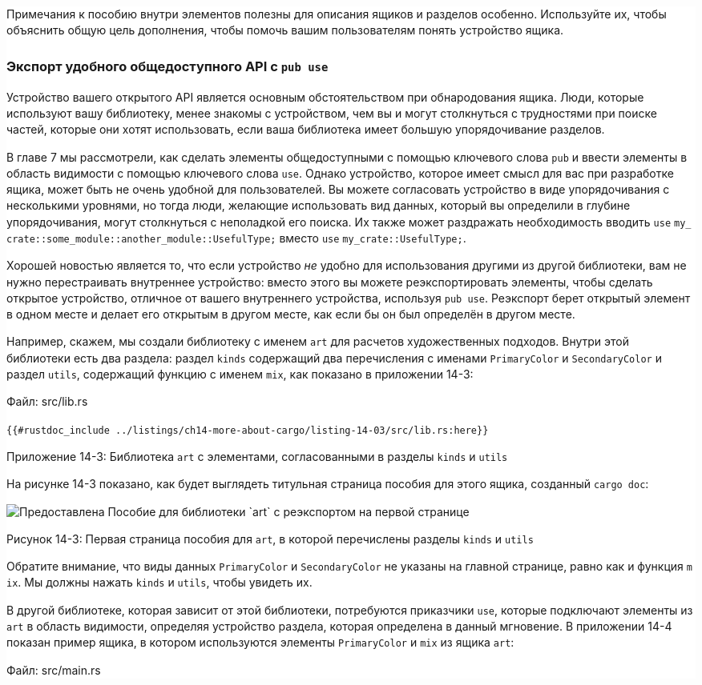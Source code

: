 Примечания к пособию внутри элементов полезны для описания ящиков и разделов особенно. Используйте их, чтобы объяснить общую цель дополнения, чтобы помочь вашим пользователям понять устройство ящика.

### Экспорт удобного общедоступного API с `pub use`<a id="exporting-a-convenient-public-api-with-pub-use"></a>

Устройство вашего открытого API является основным обстоятельством при обнародования ящика. Люди, которые используют вашу библиотеку, менее знакомы с устройством, чем вы и могут столкнуться с трудностями при поиске частей, которые они хотят использовать, если ваша библиотека имеет большую упорядочивание разделов.

В главе 7 мы рассмотрели, как сделать элементы общедоступными с помощью ключевого слова `pub` и ввести элементы в область видимости с помощью ключевого слова `use`. Однако устройство, которое имеет смысл для вас при разработке ящика, может быть не очень удобной для пользователей. Вы можете согласовать устройство в виде упорядочивания с несколькими уровнями, но тогда люди, желающие использовать вид данных, который вы определили в глубине упорядочивания, могут столкнуться с неполадкой его поиска. Их также может раздражать необходимость вводить `use` `my_crate::some_module::another_module::UsefulType;` вместо `use` `my_crate::UsefulType;`.

Хорошей новостью является то, что если устройство *не* удобно для использования другими из другой библиотеки, вам не нужно перестраивать внутреннее устройство: вместо этого вы можете реэкспортировать элементы, чтобы сделать открытое устройство, отличное от вашего внутреннего устройства, используя `pub use`. Реэкспорт берет открытый элемент в одном месте и делает его открытым в другом месте, как если бы он был определён в другом месте.

Например, скажем, мы создали библиотеку с именем `art` для расчетов художественных подходов. Внутри этой библиотеки есть два раздела: раздел `kinds` содержащий два перечисления с именами `PrimaryColor` и `SecondaryColor` и раздел `utils`, содержащий функцию с именем `mix`, как показано в приложении 14-3:

<span class="filename">Файл: src/lib.rs</span>

```rust,noplayground,test_harness
{{#rustdoc_include ../listings/ch14-more-about-cargo/listing-14-03/src/lib.rs:here}}
```

<span class="caption">Приложение 14-3: Библиотека <code>art</code> с элементами, согласованными в разделы <code>kinds</code> и <code>utils</code></span>

На рисунке 14-3 показано, как будет выглядеть титульная страница пособия для этого ящика, созданный `cargo doc`:

 <img alt="Предоставлена Пособие для библиотеки `art` с реэкспортом на первой странице" src="img/trpl14-03.png" class="center">

<span class="caption">Рисунок 14-3: Первая страница пособия для <code>art</code>, в которой перечислены разделы <code>kinds</code> и <code>utils</code></span>

Обратите внимание, что виды данных `PrimaryColor` и `SecondaryColor` не указаны на главной странице, равно как и функция `mix`. Мы должны нажать `kinds` и `utils`, чтобы увидеть их.

В другой библиотеке, которая зависит от этой библиотеки, потребуются приказчики `use`, которые подключают элементы из `art` в область видимости, определяя устройство раздела, которая определена в данный мгновение. В приложении 14-4 показан пример ящика, в котором используются элементы `PrimaryColor` и `mix` из ящика `art`:

<span class="filename">Файл: src/main.rs</span>
